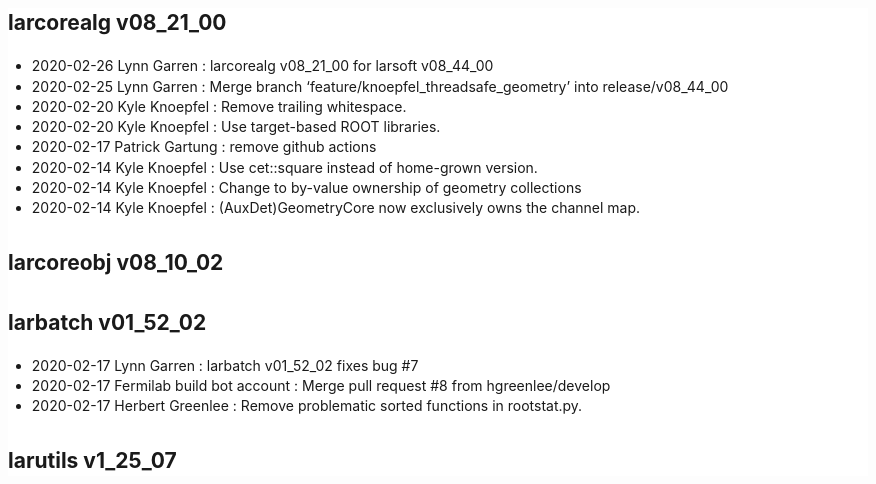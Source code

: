 larcorealg v08\_21\_00
------------------------------------------------

-   2020-02-26 Lynn Garren : larcorealg v08\_21\_00 for larsoft v08\_44\_00
-   2020-02-25 Lynn Garren : Merge branch ‘feature/knoepfel\_threadsafe\_geometry’ into release/v08\_44\_00
-   2020-02-20 Kyle Knoepfel : Remove trailing whitespace.
-   2020-02-20 Kyle Knoepfel : Use target-based ROOT libraries.
-   2020-02-17 Patrick Gartung : remove github actions
-   2020-02-14 Kyle Knoepfel : Use cet::square instead of home-grown version.
-   2020-02-14 Kyle Knoepfel : Change to by-value ownership of geometry collections
-   2020-02-14 Kyle Knoepfel : (AuxDet)GeometryCore now exclusively owns the channel map.

larcoreobj v08\_10\_02
------------------------------------------------

larbatch v01\_52\_02
--------------------------------------------

-   2020-02-17 Lynn Garren : larbatch v01\_52\_02 fixes bug \#7
-   2020-02-17 Fermilab build bot account : Merge pull request \#8 from hgreenlee/develop
-   2020-02-17 Herbert Greenlee : Remove problematic sorted functions in rootstat.py.

larutils v1\_25\_07
------------------------------------------
